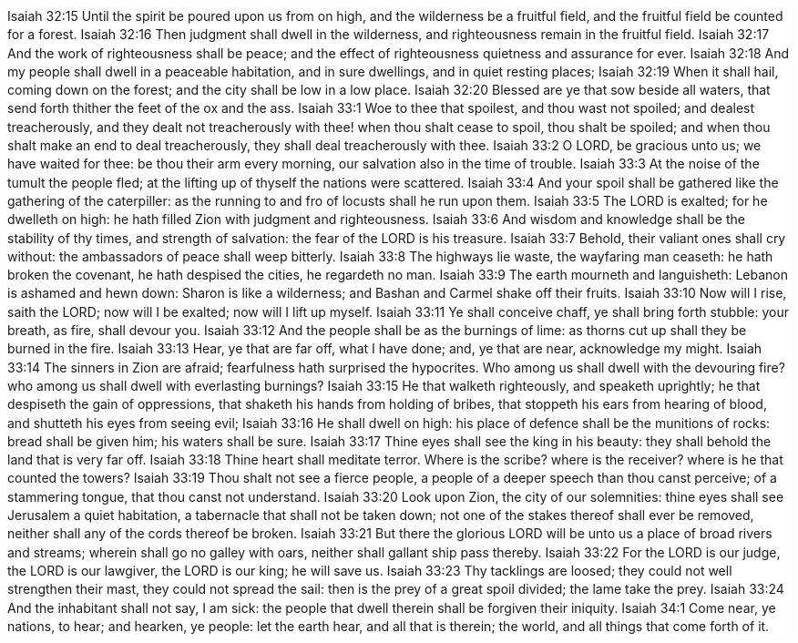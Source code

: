 Isaiah 32:15	Until the spirit be poured upon us from on high, and the wilderness be a fruitful field, and the fruitful field be counted for a forest.
Isaiah 32:16	Then judgment shall dwell in the wilderness, and righteousness remain in the fruitful field.
Isaiah 32:17	And the work of righteousness shall be peace; and the effect of righteousness quietness and assurance for ever.
Isaiah 32:18	And my people shall dwell in a peaceable habitation, and in sure dwellings, and in quiet resting places;
Isaiah 32:19	When it shall hail, coming down on the forest; and the city shall be low in a low place.
Isaiah 32:20	Blessed are ye that sow beside all waters, that send forth thither the feet of the ox and the ass.
Isaiah 33:1	Woe to thee that spoilest, and thou wast not spoiled; and dealest treacherously, and they dealt not treacherously with thee! when thou shalt cease to spoil, thou shalt be spoiled; and when thou shalt make an end to deal treacherously, they shall deal treacherously with thee.
Isaiah 33:2	O LORD, be gracious unto us; we have waited for thee: be thou their arm every morning, our salvation also in the time of trouble.
Isaiah 33:3	At the noise of the tumult the people fled; at the lifting up of thyself the nations were scattered.
Isaiah 33:4	And your spoil shall be gathered like the gathering of the caterpiller: as the running to and fro of locusts shall he run upon them.
Isaiah 33:5	The LORD is exalted; for he dwelleth on high: he hath filled Zion with judgment and righteousness.
Isaiah 33:6	And wisdom and knowledge shall be the stability of thy times, and strength of salvation: the fear of the LORD is his treasure.
Isaiah 33:7	Behold, their valiant ones shall cry without: the ambassadors of peace shall weep bitterly.
Isaiah 33:8	The highways lie waste, the wayfaring man ceaseth: he hath broken the covenant, he hath despised the cities, he regardeth no man.
Isaiah 33:9	The earth mourneth and languisheth: Lebanon is ashamed and hewn down: Sharon is like a wilderness; and Bashan and Carmel shake off their fruits.
Isaiah 33:10	Now will I rise, saith the LORD; now will I be exalted; now will I lift up myself.
Isaiah 33:11	Ye shall conceive chaff, ye shall bring forth stubble: your breath, as fire, shall devour you.
Isaiah 33:12	And the people shall be as the burnings of lime: as thorns cut up shall they be burned in the fire.
Isaiah 33:13	Hear, ye that are far off, what I have done; and, ye that are near, acknowledge my might.
Isaiah 33:14	The sinners in Zion are afraid; fearfulness hath surprised the hypocrites. Who among us shall dwell with the devouring fire? who among us shall dwell with everlasting burnings?
Isaiah 33:15	He that walketh righteously, and speaketh uprightly; he that despiseth the gain of oppressions, that shaketh his hands from holding of bribes, that stoppeth his ears from hearing of blood, and shutteth his eyes from seeing evil;
Isaiah 33:16	He shall dwell on high: his place of defence shall be the munitions of rocks: bread shall be given him; his waters shall be sure.
Isaiah 33:17	Thine eyes shall see the king in his beauty: they shall behold the land that is very far off.
Isaiah 33:18	Thine heart shall meditate terror. Where is the scribe? where is the receiver? where is he that counted the towers?
Isaiah 33:19	Thou shalt not see a fierce people, a people of a deeper speech than thou canst perceive; of a stammering tongue, that thou canst not understand.
Isaiah 33:20	Look upon Zion, the city of our solemnities: thine eyes shall see Jerusalem a quiet habitation, a tabernacle that shall not be taken down; not one of the stakes thereof shall ever be removed, neither shall any of the cords thereof be broken.
Isaiah 33:21	But there the glorious LORD will be unto us a place of broad rivers and streams; wherein shall go no galley with oars, neither shall gallant ship pass thereby.
Isaiah 33:22	For the LORD is our judge, the LORD is our lawgiver, the LORD is our king; he will save us.
Isaiah 33:23	Thy tacklings are loosed; they could not well strengthen their mast, they could not spread the sail: then is the prey of a great spoil divided; the lame take the prey.
Isaiah 33:24	And the inhabitant shall not say, I am sick: the people that dwell therein shall be forgiven their iniquity.
Isaiah 34:1	Come near, ye nations, to hear; and hearken, ye people: let the earth hear, and all that is therein; the world, and all things that come forth of it.